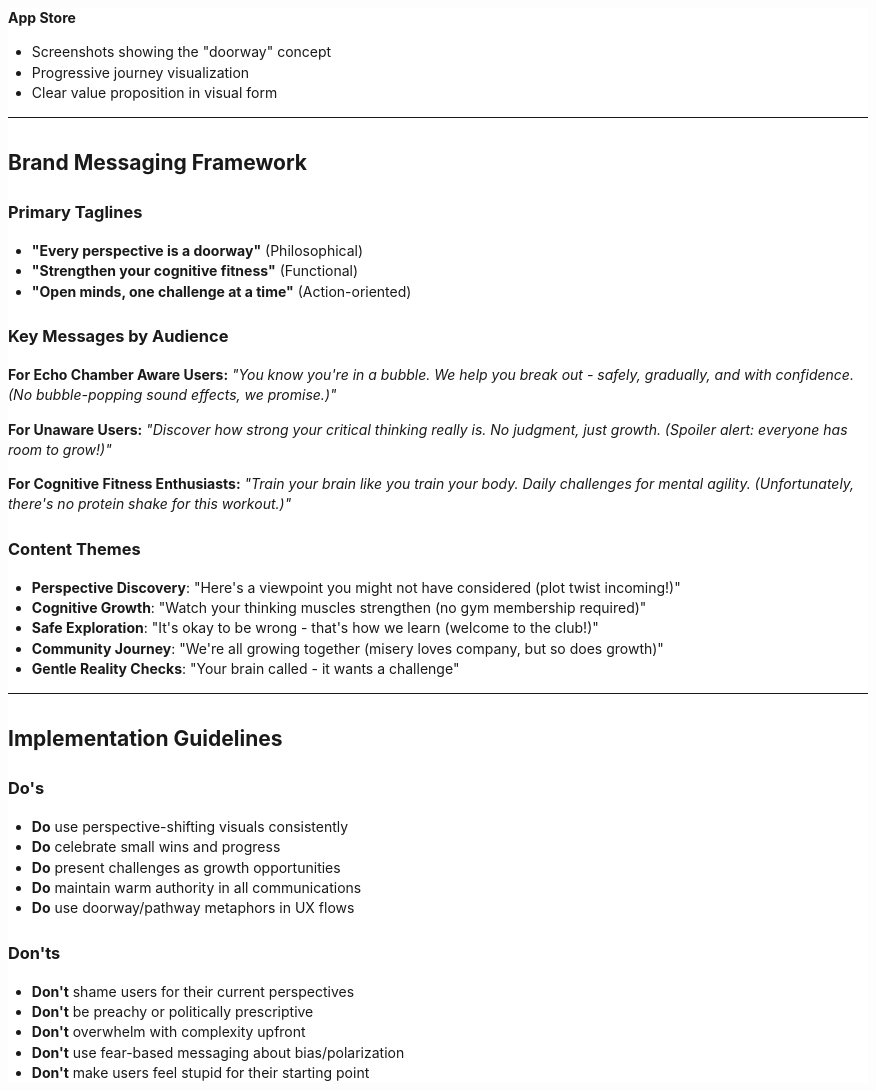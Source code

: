 **App Store**
- Screenshots showing the "doorway" concept
- Progressive journey visualization
- Clear value proposition in visual form

---

## Brand Messaging Framework

### Primary Taglines
- **"Every perspective is a doorway"** (Philosophical)
- **"Strengthen your cognitive fitness"** (Functional)
- **"Open minds, one challenge at a time"** (Action-oriented)

### Key Messages by Audience

**For Echo Chamber Aware Users:**
*"You know you're in a bubble. We help you break out - safely, gradually, and with confidence. (No bubble-popping sound effects, we promise.)"*

**For Unaware Users:**
*"Discover how strong your critical thinking really is. No judgment, just growth. (Spoiler alert: everyone has room to grow!)"*

**For Cognitive Fitness Enthusiasts:**
*"Train your brain like you train your body. Daily challenges for mental agility. (Unfortunately, there's no protein shake for this workout.)"*

### Content Themes
- **Perspective Discovery**: "Here's a viewpoint you might not have considered (plot twist incoming!)"
- **Cognitive Growth**: "Watch your thinking muscles strengthen (no gym membership required)"
- **Safe Exploration**: "It's okay to be wrong - that's how we learn (welcome to the club!)"
- **Community Journey**: "We're all growing together (misery loves company, but so does growth)"
- **Gentle Reality Checks**: "Your brain called - it wants a challenge"

---

## Implementation Guidelines

### Do's
- **Do** use perspective-shifting visuals consistently
- **Do** celebrate small wins and progress
- **Do** present challenges as growth opportunities
- **Do** maintain warm authority in all communications
- **Do** use doorway/pathway metaphors in UX flows

### Don'ts
- **Don't** shame users for their current perspectives
- **Don't** be preachy or politically prescriptive
- **Don't** overwhelm with complexity upfront
- **Don't** use fear-based messaging about bias/polarization
- **Don't** make users feel stupid for their starting point
